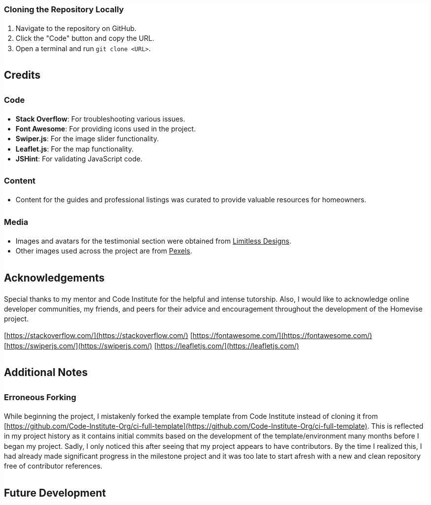 ### Cloning the Repository Locally

1. Navigate to the repository on GitHub.
2. Click the "Code" button and copy the URL.
3. Open a terminal and run `git clone <URL>`.

## Credits

### Code

- **Stack Overflow**: For troubleshooting various issues.
- **Font Awesome**: For providing icons used in the project.
- **Swiper.js**: For the image slider functionality.
- **Leaflet.js**: For the map functionality.
- **JSHint**: For validating JavaScript code.

### Content

- Content for the guides and professional listings was curated to provide valuable resources for homeowners.

### Media

- Images and avatars for the testimonial section were obtained from [Limitless Designs](https://limitlessdesigns.io/avatar-illustrations/?ref=engigogo).
- Other images used across the project are from [Pexels](https://pexels.com/).

## Acknowledgements

Special thanks to my mentor and Code Institute for the helpful and intense tutorship. Also, I would like to acknowledge online developer communities, my friends, and peers for their advice and encouragement throughout the development of the Homevise project.

[https://stackoverflow.com/](https://stackoverflow.com/)
[https://fontawesome.com/](https://fontawesome.com/)
[https://swiperjs.com/](https://swiperjs.com/)
[https://leafletjs.com/](https://leafletjs.com/)

## Additional Notes

### Erroneous Forking

While beginning the project, I mistakenly forked the example template from Code Institute instead of cloning it from [https://github.com/Code-Institute-Org/ci-full-template](https://github.com/Code-Institute-Org/ci-full-template). This is reflected in my project history as it contains initial commits based on the development of the template/environment many months before I began my project. Sadly, I only noticed this after seeing that my project appears to have contributors. By the time I realized this, I had already made significant progress in the milestone project and it was too late to start afresh with a new and clean repository free of contributor references.

## Future Development
